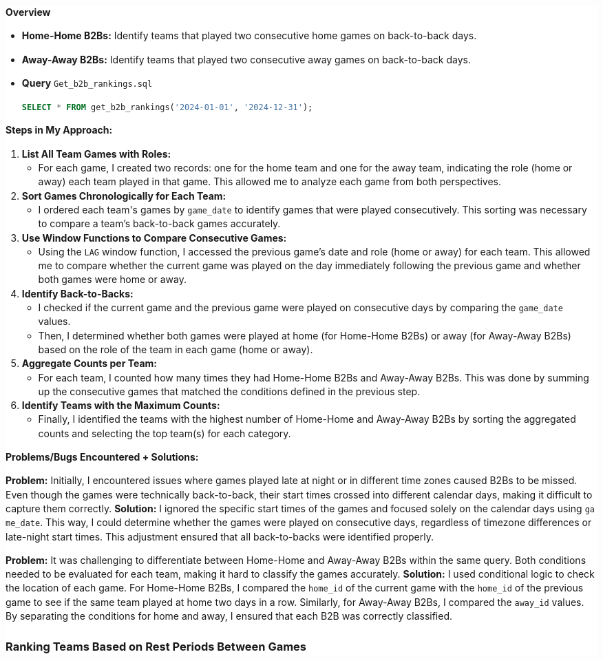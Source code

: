 **Overview**

- **Home-Home B2Bs:** Identify teams that played two consecutive home games on back-to-back days.
- **Away-Away B2Bs:** Identify teams that played two consecutive away games on back-to-back days.

- **Query** `Get_b2b_rankings.sql`
  ```sql
  SELECT * FROM get_b2b_rankings('2024-01-01', '2024-12-31');
  ```

**Steps in My Approach:**

1.  **List All Team Games with Roles:**
    - For each game, I created two records: one for the home team and one for the away team, indicating the role (home or away) each team played in that game. This allowed me to analyze each game from both perspectives.
2.  **Sort Games Chronologically for Each Team:**
    - I ordered each team's games by `game_date` to identify games that were played consecutively. This sorting was necessary to compare a team’s back-to-back games accurately.
3.  **Use Window Functions to Compare Consecutive Games:**
    - Using the `LAG` window function, I accessed the previous game’s date and role (home or away) for each team. This allowed me to compare whether the current game was played on the day immediately following the previous game and whether both games were home or away.
4.  **Identify Back-to-Backs:**
    - I checked if the current game and the previous game were played on consecutive days by comparing the `game_date` values.
    - Then, I determined whether both games were played at home (for Home-Home B2Bs) or away (for Away-Away B2Bs) based on the role of the team in each game (home or away).
5.  **Aggregate Counts per Team:**
    - For each team, I counted how many times they had Home-Home B2Bs and Away-Away B2Bs. This was done by summing up the consecutive games that matched the conditions defined in the previous step.
6.  **Identify Teams with the Maximum Counts:**
    - Finally, I identified the teams with the highest number of Home-Home and Away-Away B2Bs by sorting the aggregated counts and selecting the top team(s) for each category.

**Problems/Bugs Encountered + Solutions:**

**Problem:** Initially, I encountered issues where games played late at night or in different time zones caused B2Bs to be missed. Even though the games were technically back-to-back, their start times crossed into different calendar days, making it difficult to capture them correctly.
**Solution:** I ignored the specific start times of the games and focused solely on the calendar days using `game_date`. This way, I could determine whether the games were played on consecutive days, regardless of timezone differences or late-night start times. This adjustment ensured that all back-to-backs were identified properly.

**Problem:** It was challenging to differentiate between Home-Home and Away-Away B2Bs within the same query. Both conditions needed to be evaluated for each team, making it hard to classify the games accurately.
**Solution:** I used conditional logic to check the location of each game. For Home-Home B2Bs, I compared the `home_id` of the current game with the `home_id` of the previous game to see if the same team played at home two days in a row. Similarly, for Away-Away B2Bs, I compared the `away_id` values. By separating the conditions for home and away, I ensured that each B2B was correctly classified.

### Ranking Teams Based on Rest Periods Between Games
